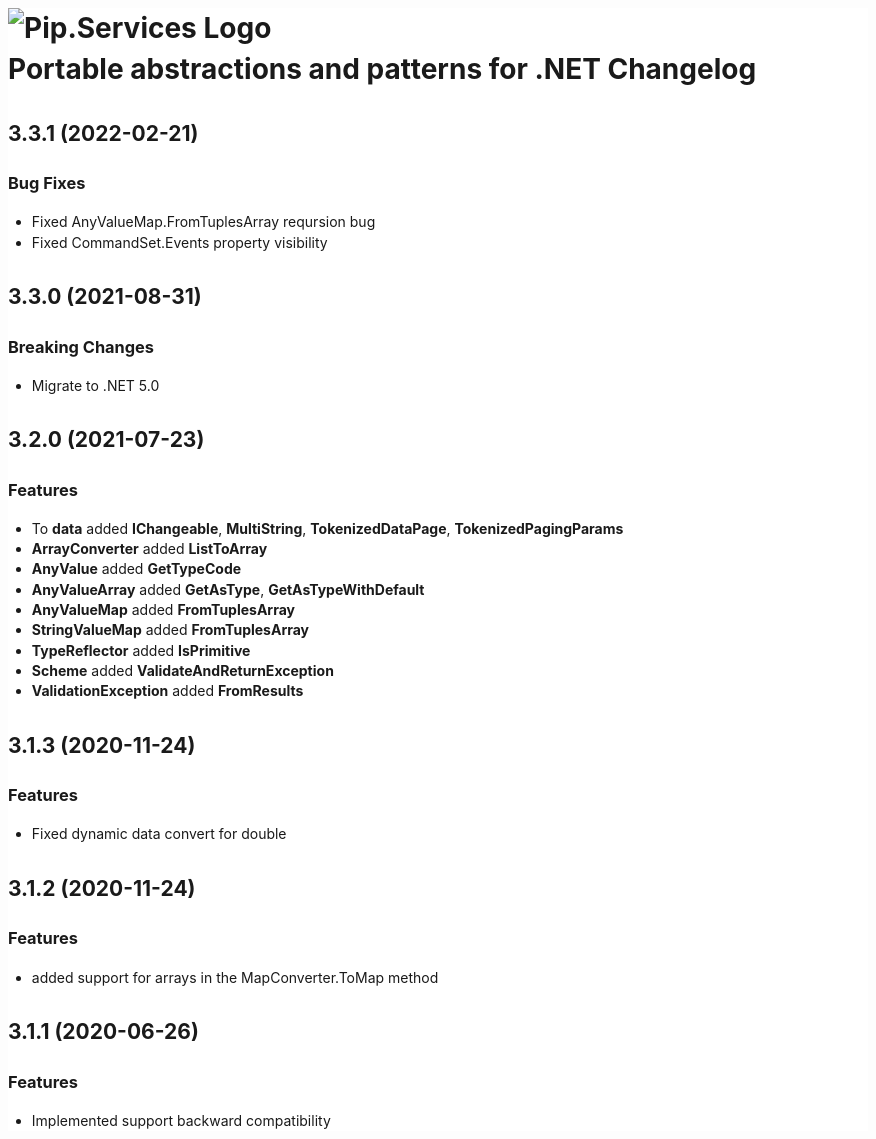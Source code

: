 # <img src="https://uploads-ssl.webflow.com/5ea5d3315186cf5ec60c3ee4/5edf1c94ce4c859f2b188094_logo.svg" alt="Pip.Services Logo" width="200"> <br/> Portable abstractions and patterns for .NET Changelog

## <a name="3.3.1"></a> 3.3.1 (2022-02-21)

### Bug Fixes

* Fixed AnyValueMap.FromTuplesArray reqursion bug
* Fixed CommandSet.Events property visibility

## <a name="3.3.0"></a> 3.3.0 (2021-08-31)

### Breaking Changes
* Migrate to .NET 5.0

## <a name="3.2.0"></a> 3.2.0 (2021-07-23)

### Features
* To **data** added **IChangeable**, **MultiString**, **TokenizedDataPage**, **TokenizedPagingParams**
* **ArrayConverter** added **ListToArray**
* **AnyValue** added **GetTypeCode**
* **AnyValueArray** added **GetAsType**, **GetAsTypeWithDefault**
* **AnyValueMap** added **FromTuplesArray**
* **StringValueMap** added **FromTuplesArray**
* **TypeReflector** added **IsPrimitive**
* **Scheme** added **ValidateAndReturnException**
* **ValidationException** added **FromResults**


## <a name="3.1.3"></a> 3.1.3 (2020-11-24)

### Features
* Fixed dynamic data convert for double

## <a name="3.1.2"></a> 3.1.2 (2020-11-24)

### Features
* added support for arrays in the MapConverter.ToMap method

## <a name="3.1.1"></a> 3.1.1 (2020-06-26)

### Features
* Implemented support backward compatibility

